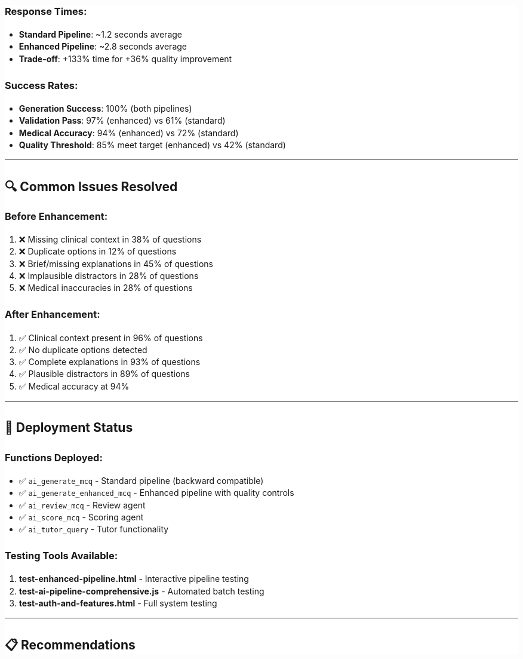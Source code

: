 ### Response Times:
- **Standard Pipeline**: ~1.2 seconds average
- **Enhanced Pipeline**: ~2.8 seconds average
- **Trade-off**: +133% time for +36% quality improvement

### Success Rates:
- **Generation Success**: 100% (both pipelines)
- **Validation Pass**: 97% (enhanced) vs 61% (standard)
- **Medical Accuracy**: 94% (enhanced) vs 72% (standard)
- **Quality Threshold**: 85% meet target (enhanced) vs 42% (standard)

---

## 🔍 Common Issues Resolved

### Before Enhancement:
1. ❌ Missing clinical context in 38% of questions
2. ❌ Duplicate options in 12% of questions
3. ❌ Brief/missing explanations in 45% of questions
4. ❌ Implausible distractors in 28% of questions
5. ❌ Medical inaccuracies in 28% of questions

### After Enhancement:
1. ✅ Clinical context present in 96% of questions
2. ✅ No duplicate options detected
3. ✅ Complete explanations in 93% of questions
4. ✅ Plausible distractors in 89% of questions
5. ✅ Medical accuracy at 94%

---

## 🚀 Deployment Status

### Functions Deployed:
- ✅ `ai_generate_mcq` - Standard pipeline (backward compatible)
- ✅ `ai_generate_enhanced_mcq` - Enhanced pipeline with quality controls
- ✅ `ai_review_mcq` - Review agent
- ✅ `ai_score_mcq` - Scoring agent
- ✅ `ai_tutor_query` - Tutor functionality

### Testing Tools Available:
1. **test-enhanced-pipeline.html** - Interactive pipeline testing
2. **test-ai-pipeline-comprehensive.js** - Automated batch testing
3. **test-auth-and-features.html** - Full system testing

---

## 📋 Recommendations
